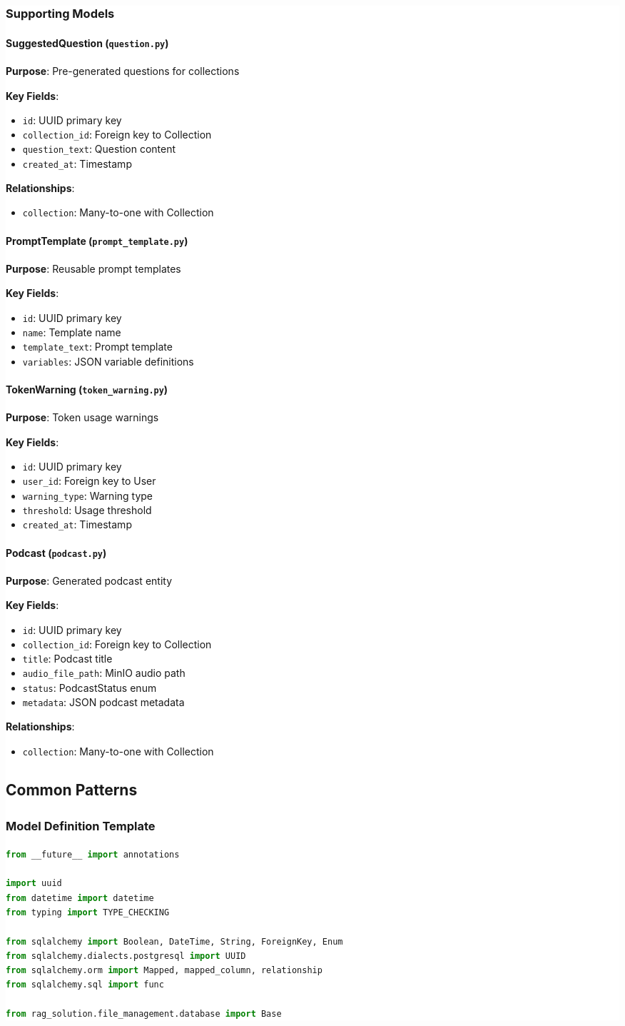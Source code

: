 ### Supporting Models

#### SuggestedQuestion (`question.py`)
**Purpose**: Pre-generated questions for collections

**Key Fields**:
- `id`: UUID primary key
- `collection_id`: Foreign key to Collection
- `question_text`: Question content
- `created_at`: Timestamp

**Relationships**:
- `collection`: Many-to-one with Collection

#### PromptTemplate (`prompt_template.py`)
**Purpose**: Reusable prompt templates

**Key Fields**:
- `id`: UUID primary key
- `name`: Template name
- `template_text`: Prompt template
- `variables`: JSON variable definitions

#### TokenWarning (`token_warning.py`)
**Purpose**: Token usage warnings

**Key Fields**:
- `id`: UUID primary key
- `user_id`: Foreign key to User
- `warning_type`: Warning type
- `threshold`: Usage threshold
- `created_at`: Timestamp

#### Podcast (`podcast.py`)
**Purpose**: Generated podcast entity

**Key Fields**:
- `id`: UUID primary key
- `collection_id`: Foreign key to Collection
- `title`: Podcast title
- `audio_file_path`: MinIO audio path
- `status`: PodcastStatus enum
- `metadata`: JSON podcast metadata

**Relationships**:
- `collection`: Many-to-one with Collection

## Common Patterns

### Model Definition Template

```python
from __future__ import annotations

import uuid
from datetime import datetime
from typing import TYPE_CHECKING

from sqlalchemy import Boolean, DateTime, String, ForeignKey, Enum
from sqlalchemy.dialects.postgresql import UUID
from sqlalchemy.orm import Mapped, mapped_column, relationship
from sqlalchemy.sql import func

from rag_solution.file_management.database import Base

```